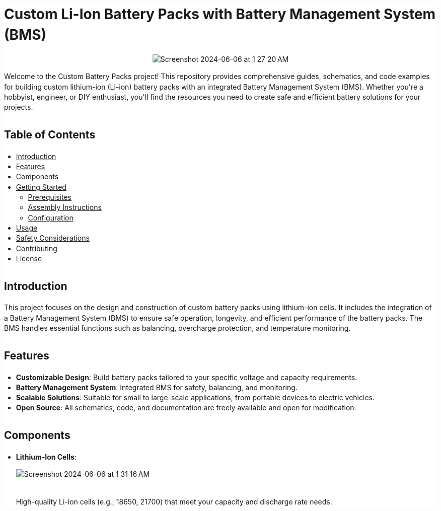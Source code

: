 # Custom Li-Ion Battery Packs with Battery Management System (BMS)
<p align="center">
  <img width="485" alt="Screenshot 2024-06-06 at 1 27 20 AM" src="https://github.com/CodeBeginner000001/Battery-Packs/assets/92913917/6099a86f-2a57-4b74-8239-8744c7fdd597">
</p>
Welcome to the Custom Battery Packs project! This repository provides comprehensive guides, schematics, and code examples for building custom lithium-ion (Li-ion) battery packs with an integrated Battery Management System (BMS). Whether you're a hobbyist, engineer, or DIY enthusiast, you'll find the resources you need to create safe and efficient battery solutions for your projects.

## Table of Contents

- [Introduction](#introduction)
- [Features](#features)
- [Components](#components)
- [Getting Started](#getting-started)
  - [Prerequisites](#prerequisites)
  - [Assembly Instructions](#assembly-instructions)
  - [Configuration](#configuration)
- [Usage](#usage)
- [Safety Considerations](#safety-considerations)
- [Contributing](#contributing)
- [License](#license)

## Introduction

This project focuses on the design and construction of custom battery packs using lithium-ion cells. It includes the integration of a Battery Management System (BMS) to ensure safe operation, longevity, and efficient performance of the battery packs. The BMS handles essential functions such as balancing, overcharge protection, and temperature monitoring.

## Features

- **Customizable Design**: Build battery packs tailored to your specific voltage and capacity requirements.
- **Battery Management System**: Integrated BMS for safety, balancing, and monitoring.
- **Scalable Solutions**: Suitable for small to large-scale applications, from portable devices to electric vehicles.
- **Open Source**: All schematics, code, and documentation are freely available and open for modification.

## Components

- **Lithium-Ion Cells**:
  <p>
  <img width="379" alt="Screenshot 2024-06-06 at 1 31 16 AM" src="https://github.com/CodeBeginner000001/Battery-Packs/assets/92913917/8806b623-05cb-4dbe-823b-325dab7d3962">
  </p>  <br>
  High-quality Li-ion cells (e.g., 18650, 21700) that meet your capacity and discharge rate needs.
    <br>
    